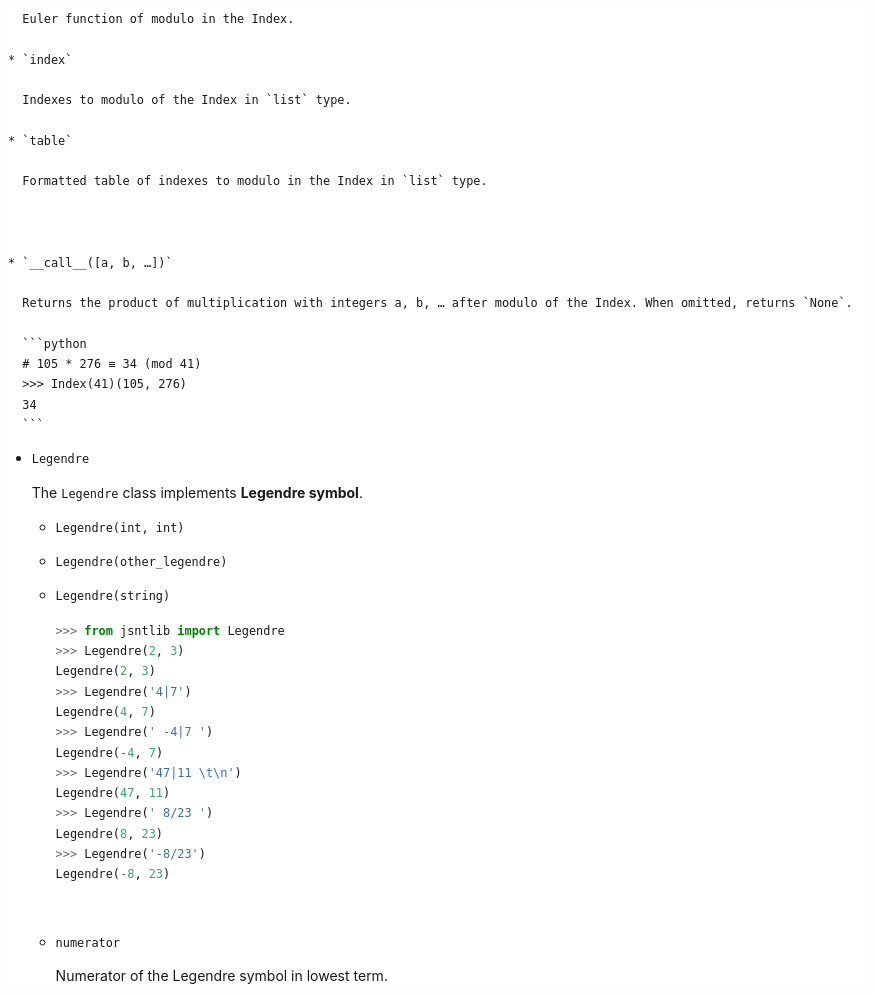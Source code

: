       Euler function of modulo in the Index.

    * `index`

      Indexes to modulo of the Index in `list` type.

    * `table`

      Formatted table of indexes to modulo in the Index in `list` type.



    * `__call__([a, b, …])`

      Returns the product of multiplication with integers a, b, … after modulo of the Index. When omitted, returns `None`.

      ```python
      # 105 * 276 ≡ 34 (mod 41)
      >>> Index(41)(105, 276)
      34
      ```






*   `Legendre`

    The `Legendre` class implements **Legendre symbol**.

    * `Legendre(int, int)`

    * `Legendre(other_legendre)`

    * `Legendre(string)`

      ```python
      >>> from jsntlib import Legendre
      >>> Legendre(2, 3)
      Legendre(2, 3)
      >>> Legendre('4|7')
      Legendre(4, 7)
      >>> Legendre(' -4|7 ')
      Legendre(-4, 7)
      >>> Legendre('47|11 \t\n')
      Legendre(47, 11)
      >>> Legendre(' 8/23 ')
      Legendre(8, 23)
      >>> Legendre('-8/23')
      Legendre(-8, 23)
      ```
      ​

    * `numerator`

        Numerator of the Legendre symbol in lowest term.

